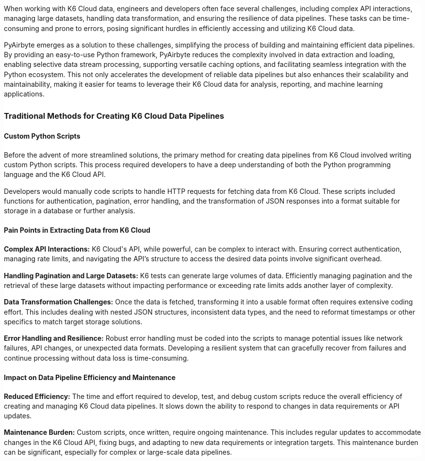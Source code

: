 When working with K6 Cloud data, engineers and developers often face several challenges, including complex API interactions, managing large datasets, handling data transformation, and ensuring the resilience of data pipelines. These tasks can be time-consuming and prone to errors, posing significant hurdles in efficiently accessing and utilizing K6 Cloud data.

PyAirbyte emerges as a solution to these challenges, simplifying the process of building and maintaining efficient data pipelines. By providing an easy-to-use Python framework, PyAirbyte reduces the complexity involved in data extraction and loading, enabling selective data stream processing, supporting versatile caching options, and facilitating seamless integration with the Python ecosystem. This not only accelerates the development of reliable data pipelines but also enhances their scalability and maintainability, making it easier for teams to leverage their K6 Cloud data for analysis, reporting, and machine learning applications.

### Traditional Methods for Creating K6 Cloud Data Pipelines

#### Custom Python Scripts

Before the advent of more streamlined solutions, the primary method for creating data pipelines from K6 Cloud involved writing custom Python scripts. This process required developers to have a deep understanding of both the Python programming language and the K6 Cloud API.

Developers would manually code scripts to handle HTTP requests for fetching data from K6 Cloud. These scripts included functions for authentication, pagination, error handling, and the transformation of JSON responses into a format suitable for storage in a database or further analysis.

#### Pain Points in Extracting Data from K6 Cloud

**Complex API Interactions:** K6 Cloud's API, while powerful, can be complex to interact with. Ensuring correct authentication, managing rate limits, and navigating the API’s structure to access the desired data points involve significant overhead.

**Handling Pagination and Large Datasets:** K6 tests can generate large volumes of data. Efficiently managing pagination and the retrieval of these large datasets without impacting performance or exceeding rate limits adds another layer of complexity.

**Data Transformation Challenges:** Once the data is fetched, transforming it into a usable format often requires extensive coding effort. This includes dealing with nested JSON structures, inconsistent data types, and the need to reformat timestamps or other specifics to match target storage solutions.

**Error Handling and Resilience:** Robust error handling must be coded into the scripts to manage potential issues like network failures, API changes, or unexpected data formats. Developing a resilient system that can gracefully recover from failures and continue processing without data loss is time-consuming.

#### Impact on Data Pipeline Efficiency and Maintenance

**Reduced Efficiency:** The time and effort required to develop, test, and debug custom scripts reduce the overall efficiency of creating and managing K6 Cloud data pipelines. It slows down the ability to respond to changes in data requirements or API updates.

**Maintenance Burden:** Custom scripts, once written, require ongoing maintenance. This includes regular updates to accommodate changes in the K6 Cloud API, fixing bugs, and adapting to new data requirements or integration targets. This maintenance burden can be significant, especially for complex or large-scale data pipelines.
